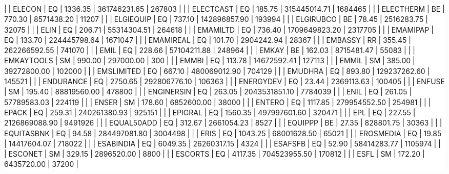 |  | ELECON | EQ | 1336.35 | 361746231.65 | 267803 |
|  | ELECTCAST | EQ | 185.75 | 315445014.71 | 1684465 |
|  | ELECTHERM | BE | 770.30 | 8571438.20 | 11207 |
|  | ELGIEQUIP | EQ | 737.10 | 142896857.90 | 193994 |
|  | ELGIRUBCO | BE | 78.45 | 2516283.75 | 32075 |
|  | ELIN | EQ | 206.71 | 55314304.51 | 264618 |
|  | EMAMILTD | EQ | 736.40 | 1709649823.20 | 2317705 |
|  | EMAMIPAP | EQ | 133.70 | 224445798.64 | 1671047 |
|  | EMAMIREAL | EQ | 101.70 | 2904242.94 | 28367 |
|  | EMBASSY | RR | 355.45 | 262266592.55 | 741070 |
|  | EMIL | EQ | 228.66 | 57104211.88 | 248964 |
|  | EMKAY | BE | 162.03 | 8715481.47 | 55083 |
|  | EMKAYTOOLS | SM | 990.00 | 297000.00 | 300 |
|  | EMMBI | EQ | 113.78 | 14672592.41 | 127113 |
|  | EMMIL | SM | 385.00 | 39272800.00 | 102000 |
|  | EMSLIMITED | EQ | 667.10 | 480069012.90 | 704129 |
|  | EMUDHRA | EQ | 893.80 | 129237262.60 | 145521 |
|  | ENDURANCE | EQ | 2750.65 | 292806776.10 | 106363 |
|  | ENERGYDEV | EQ | 23.44 | 2369113.63 | 100405 |
|  | ENFUSE | SM | 195.40 | 88819560.00 | 478800 |
|  | ENGINERSIN | EQ | 263.05 | 2043531851.10 | 7784039 |
|  | ENIL | EQ | 261.05 | 57789583.03 | 224119 |
|  | ENSER | SM | 178.60 | 6852600.00 | 38000 |
|  | ENTERO | EQ | 1117.85 | 279954552.50 | 254981 |
|  | EPACK | EQ | 259.31 | 240261380.93 | 925151 |
|  | EPIGRAL | EQ | 1560.35 | 497997601.60 | 320471 |
|  | EPL | EQ | 227.55 | 2126869088.90 | 9491926 |
|  | EQUAL50ADD | EQ | 312.67 | 2661054.23 | 8527 |
|  | EQUIPPP | BE | 27.35 | 828801.75 | 30363 |
|  | EQUITASBNK | EQ | 94.58 | 284497081.80 | 3004498 |
|  | ERIS | EQ | 1043.25 | 68001628.50 | 65021 |
|  | EROSMEDIA | EQ | 19.85 | 14417604.07 | 718022 |
|  | ESABINDIA | EQ | 6049.35 | 26260317.15 | 4324 |
|  | ESAFSFB | EQ | 52.90 | 58414283.77 | 1105974 |
|  | ESCONET | SM | 329.15 | 2896520.00 | 8800 |
|  | ESCORTS | EQ | 4117.35 | 704523955.50 | 170812 |
|  | ESFL | SM | 172.20 | 6435720.00 | 37200 |
